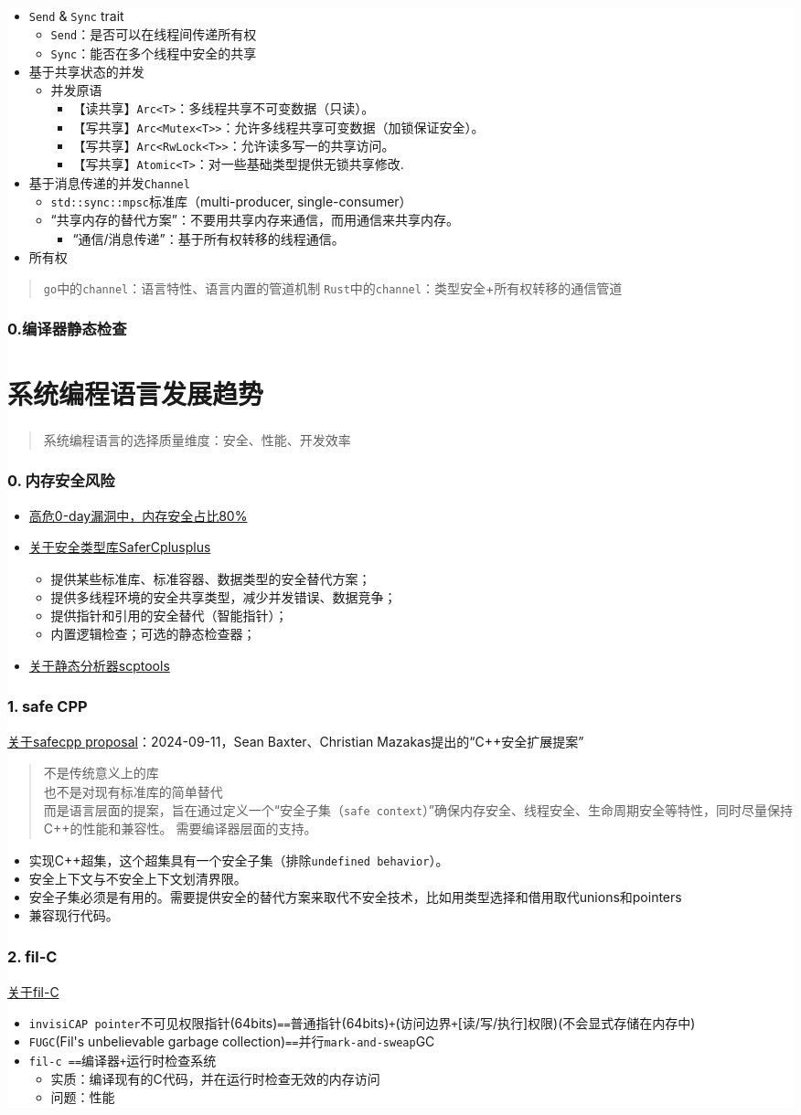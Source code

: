 + `Send` & `Sync` trait
    + `Send`：是否可以在线程间传递所有权
    + `Sync`：能否在多个线程中安全的共享
+ 基于共享状态的并发
    - 并发原语
        + 【读共享】`Arc<T>`：多线程共享不可变数据（只读）。
        + 【写共享】`Arc<Mutex<T>>`：允许多线程共享可变数据（加锁保证安全）。
        + 【写共享】`Arc<RwLock<T>>`：允许读多写一的共享访问。
        + 【写共享】`Atomic<T>`：对一些基础类型提供无锁共享修改.
+ 基于消息传递的并发`Channel`
    + `std::sync::mpsc`标准库（multi-producer, single-consumer）
    + “共享内存的替代方案”：不要用共享内存来通信，而用通信来共享内存。
        + “通信/消息传递”：基于所有权转移的线程通信。
+ 所有权

> `go`中的`channel`：语言特性、语言内置的管道机制
> `Rust`中的`channel`：类型安全+所有权转移的通信管道

### 0.编译器静态检查

# 系统编程语言发展趋势
> 系统编程语言的选择质量维度：安全、性能、开发效率
### 0. 内存安全风险
+ [高危0-day漏洞中，内存安全占比80%](https://www.memorysafety.org/docs/memory-safety/)

+ [关于安全类型库SaferCplusplus](https://duneroadrunner.github.io/SaferCPlusPlus/)
    - 提供某些标准库、标准容器、数据类型的安全替代方案；
    - 提供多线程环境的安全共享类型，减少并发错误、数据竞争；
    - 提供指针和引用的安全替代（智能指针）；
    - 内置逻辑检查；可选的静态检查器；

+ [关于静态分析器scptools](https://github.com/nefarius/ScpToolkit/releases)

### 1. safe CPP
[关于safecpp proposal](https://safecpp.org/draft.html)：2024-09-11，Sean Baxter、Christian Mazakas提出的“C++安全扩展提案”  
> 不是传统意义上的库<br>
> 也不是对现有标准库的简单替代<br>
> 而是语言层面的提案，旨在通过定义一个“安全子集（`safe context`）”确保内存安全、线程安全、生命周期安全等特性，同时尽量保持C++的性能和兼容性。
> 需要编译器层面的支持。 

+ 实现C++超集，这个超集具有一个安全子集（排除`undefined behavior`）。
+ 安全上下文与不安全上下文划清界限。
+ 安全子集必须是有用的。需要提供安全的替代方案来取代不安全技术，比如用类型选择和借用取代unions和pointers
+ 兼容现行代码。


### 2. fil-C
[关于fil-C](https://github.com/pizlonator/llvm-project-deluge)

+ `invisiCAP pointer`不可见权限指针(64bits)`==`普通指针(64bits)`+`(访问边界`+`[读/写/执行]权限)(不会显式存储在内存中)
+ `FUGC`(Fil's unbelievable garbage collection)`==`并行`mark-and-sweap`GC
+ `fil-c ==`编译器`+`运行时检查系统
    + 实质：编译现有的C代码，并在运行时检查无效的内存访问
    + 问题：性能
